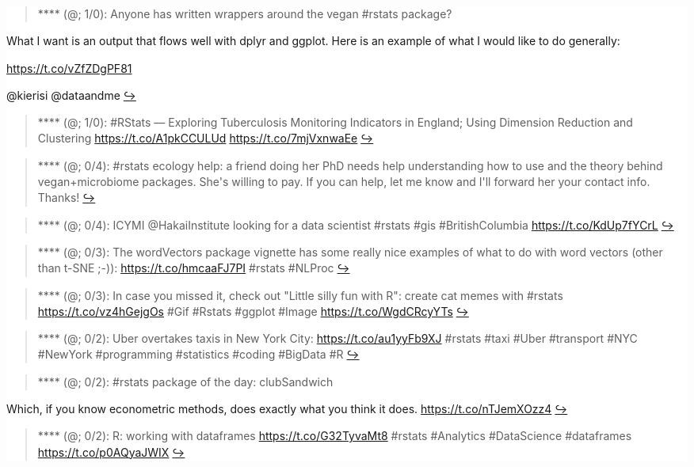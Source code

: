 


> **** (@; 1/0): Anyone has written wrappers around the vegan #rstats package?
>
What I want is an output that flows well with dplyr and ggplot. Here is an example of what I would like to do generally:
>
https://t.co/vZfZDgPF81
>
@kierisi @dataandme  [&#8618;](https://twitter.com/dataandme/status/987000253491613697)




> **** (@; 1/0): #RStats — Exploring Tuberculosis Monitoring Indicators in England; Using Dimension Reduction and Clustering https://t.co/A1pkCCULUd https://t.co/7mjVxnwaEe  [&#8618;](https://twitter.com/dataandme/status/986999179137503233)




> **** (@; 0/4): #rstats ecology help: a friend doing her PhD needs help understanding how to use and the theory behind vegan+microbiome packages. She's willing to pay. If you can help, let me know and I'll forward her your contact info. Thanks!  [&#8618;](https://twitter.com/dataandme/status/987064074126221314)




> **** (@; 0/4): ICYMI @HakaiInstitute looking for a data scientist #rstats #gis #BritishColumbia https://t.co/KdUp7fYCrL  [&#8618;](https://twitter.com/dataandme/status/987010789780340737)




> **** (@; 0/3): The wordVectors package vignette has some really nice examples of what to do with word vectors (other than t-SNE ;-)): https://t.co/hmcaaFJ7PI #rstats #NLProc  [&#8618;](https://twitter.com/dataandme/status/987041290058715136)




> **** (@; 0/3): In case you missed it, check out "Little silly fun with R": create cat memes with #rstats https://t.co/vz4hGejgOs #Gif #Rstats #ggplot #Image https://t.co/WgdCRcyYTs  [&#8618;](https://twitter.com/dataandme/status/987003198354452482)




> **** (@; 0/2): Uber overtakes taxis in New York City: https://t.co/au1yyFb9XJ
#rstats #taxi #Uber #transport #NYC #NewYork #programming #statistics #coding #BigData #R  [&#8618;](https://twitter.com/dataandme/status/987058121750274048)




> **** (@; 0/2): #rstats package of the day: clubSandwich 
>
Which, if you know econometric methods, does exactly what you think it does. https://t.co/nTJemXOzz4  [&#8618;](https://twitter.com/dataandme/status/987054929956057088)




> **** (@; 0/2): R: working with dataframes https://t.co/G32TyvaMt8 #rstats #Analytics #DataScience #dataframes https://t.co/p0AQyaJWIX  [&#8618;](https://twitter.com/dataandme/status/987021257676918785)
